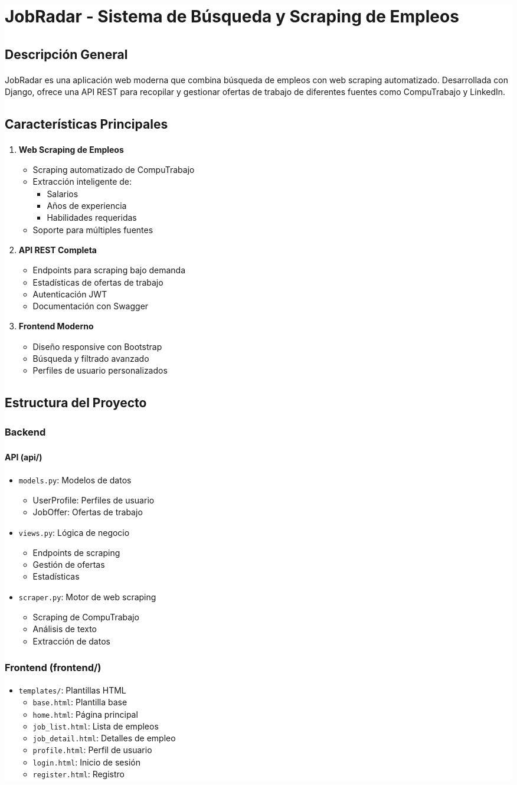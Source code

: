 # JobRadar - Sistema de Búsqueda y Scraping de Empleos

## Descripción General
JobRadar es una aplicación web moderna que combina búsqueda de empleos con web scraping automatizado. Desarrollada con Django, ofrece una API REST para recopilar y gestionar ofertas de trabajo de diferentes fuentes como CompuTrabajo y LinkedIn.

## Características Principales

1. **Web Scraping de Empleos**
   - Scraping automatizado de CompuTrabajo
   - Extracción inteligente de:
     - Salarios
     - Años de experiencia
     - Habilidades requeridas
   - Soporte para múltiples fuentes

2. **API REST Completa**
   - Endpoints para scraping bajo demanda
   - Estadísticas de ofertas de trabajo
   - Autenticación JWT
   - Documentación con Swagger

3. **Frontend Moderno**
   - Diseño responsive con Bootstrap
   - Búsqueda y filtrado avanzado
   - Perfiles de usuario personalizados

## Estructura del Proyecto

### Backend

#### API (api/)
- `models.py`: Modelos de datos
  - UserProfile: Perfiles de usuario
  - JobOffer: Ofertas de trabajo

- `views.py`: Lógica de negocio
  - Endpoints de scraping
  - Gestión de ofertas
  - Estadísticas

- `scraper.py`: Motor de web scraping
  - Scraping de CompuTrabajo
  - Análisis de texto
  - Extracción de datos

### Frontend (frontend/)
- `templates/`: Plantillas HTML
  - `base.html`: Plantilla base
  - `home.html`: Página principal
  - `job_list.html`: Lista de empleos
  - `job_detail.html`: Detalles de empleo
  - `profile.html`: Perfil de usuario
  - `login.html`: Inicio de sesión
  - `register.html`: Registro
